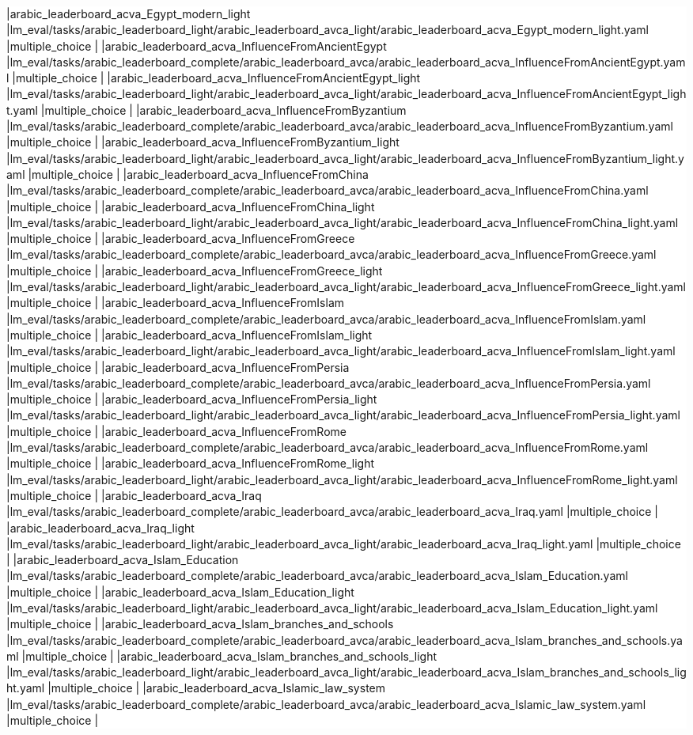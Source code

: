 |arabic_leaderboard_acva_Egypt_modern_light                                            |lm_eval/tasks/arabic_leaderboard_light/arabic_leaderboard_avca_light/arabic_leaderboard_acva_Egypt_modern_light.yaml                                            |multiple_choice      |
|arabic_leaderboard_acva_InfluenceFromAncientEgypt                                     |lm_eval/tasks/arabic_leaderboard_complete/arabic_leaderboard_avca/arabic_leaderboard_acva_InfluenceFromAncientEgypt.yaml                                        |multiple_choice      |
|arabic_leaderboard_acva_InfluenceFromAncientEgypt_light                               |lm_eval/tasks/arabic_leaderboard_light/arabic_leaderboard_avca_light/arabic_leaderboard_acva_InfluenceFromAncientEgypt_light.yaml                               |multiple_choice      |
|arabic_leaderboard_acva_InfluenceFromByzantium                                        |lm_eval/tasks/arabic_leaderboard_complete/arabic_leaderboard_avca/arabic_leaderboard_acva_InfluenceFromByzantium.yaml                                           |multiple_choice      |
|arabic_leaderboard_acva_InfluenceFromByzantium_light                                  |lm_eval/tasks/arabic_leaderboard_light/arabic_leaderboard_avca_light/arabic_leaderboard_acva_InfluenceFromByzantium_light.yaml                                  |multiple_choice      |
|arabic_leaderboard_acva_InfluenceFromChina                                            |lm_eval/tasks/arabic_leaderboard_complete/arabic_leaderboard_avca/arabic_leaderboard_acva_InfluenceFromChina.yaml                                               |multiple_choice      |
|arabic_leaderboard_acva_InfluenceFromChina_light                                      |lm_eval/tasks/arabic_leaderboard_light/arabic_leaderboard_avca_light/arabic_leaderboard_acva_InfluenceFromChina_light.yaml                                      |multiple_choice      |
|arabic_leaderboard_acva_InfluenceFromGreece                                           |lm_eval/tasks/arabic_leaderboard_complete/arabic_leaderboard_avca/arabic_leaderboard_acva_InfluenceFromGreece.yaml                                              |multiple_choice      |
|arabic_leaderboard_acva_InfluenceFromGreece_light                                     |lm_eval/tasks/arabic_leaderboard_light/arabic_leaderboard_avca_light/arabic_leaderboard_acva_InfluenceFromGreece_light.yaml                                     |multiple_choice      |
|arabic_leaderboard_acva_InfluenceFromIslam                                            |lm_eval/tasks/arabic_leaderboard_complete/arabic_leaderboard_avca/arabic_leaderboard_acva_InfluenceFromIslam.yaml                                               |multiple_choice      |
|arabic_leaderboard_acva_InfluenceFromIslam_light                                      |lm_eval/tasks/arabic_leaderboard_light/arabic_leaderboard_avca_light/arabic_leaderboard_acva_InfluenceFromIslam_light.yaml                                      |multiple_choice      |
|arabic_leaderboard_acva_InfluenceFromPersia                                           |lm_eval/tasks/arabic_leaderboard_complete/arabic_leaderboard_avca/arabic_leaderboard_acva_InfluenceFromPersia.yaml                                              |multiple_choice      |
|arabic_leaderboard_acva_InfluenceFromPersia_light                                     |lm_eval/tasks/arabic_leaderboard_light/arabic_leaderboard_avca_light/arabic_leaderboard_acva_InfluenceFromPersia_light.yaml                                     |multiple_choice      |
|arabic_leaderboard_acva_InfluenceFromRome                                             |lm_eval/tasks/arabic_leaderboard_complete/arabic_leaderboard_avca/arabic_leaderboard_acva_InfluenceFromRome.yaml                                                |multiple_choice      |
|arabic_leaderboard_acva_InfluenceFromRome_light                                       |lm_eval/tasks/arabic_leaderboard_light/arabic_leaderboard_avca_light/arabic_leaderboard_acva_InfluenceFromRome_light.yaml                                       |multiple_choice      |
|arabic_leaderboard_acva_Iraq                                                          |lm_eval/tasks/arabic_leaderboard_complete/arabic_leaderboard_avca/arabic_leaderboard_acva_Iraq.yaml                                                             |multiple_choice      |
|arabic_leaderboard_acva_Iraq_light                                                    |lm_eval/tasks/arabic_leaderboard_light/arabic_leaderboard_avca_light/arabic_leaderboard_acva_Iraq_light.yaml                                                    |multiple_choice      |
|arabic_leaderboard_acva_Islam_Education                                               |lm_eval/tasks/arabic_leaderboard_complete/arabic_leaderboard_avca/arabic_leaderboard_acva_Islam_Education.yaml                                                  |multiple_choice      |
|arabic_leaderboard_acva_Islam_Education_light                                         |lm_eval/tasks/arabic_leaderboard_light/arabic_leaderboard_avca_light/arabic_leaderboard_acva_Islam_Education_light.yaml                                         |multiple_choice      |
|arabic_leaderboard_acva_Islam_branches_and_schools                                    |lm_eval/tasks/arabic_leaderboard_complete/arabic_leaderboard_avca/arabic_leaderboard_acva_Islam_branches_and_schools.yaml                                       |multiple_choice      |
|arabic_leaderboard_acva_Islam_branches_and_schools_light                              |lm_eval/tasks/arabic_leaderboard_light/arabic_leaderboard_avca_light/arabic_leaderboard_acva_Islam_branches_and_schools_light.yaml                              |multiple_choice      |
|arabic_leaderboard_acva_Islamic_law_system                                            |lm_eval/tasks/arabic_leaderboard_complete/arabic_leaderboard_avca/arabic_leaderboard_acva_Islamic_law_system.yaml                                               |multiple_choice      |